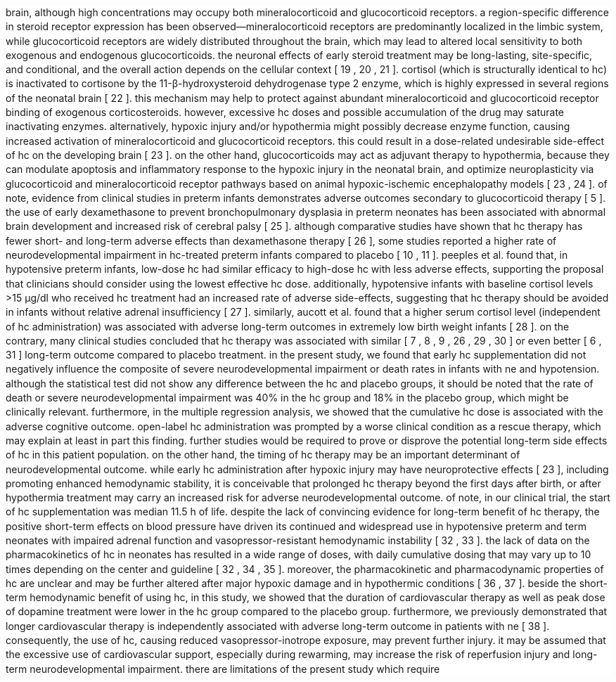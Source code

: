 brain, although high concentrations may occupy both mineralocorticoid and glucocorticoid receptors. a region-specific difference in steroid receptor expression has been observed—mineralocorticoid receptors are predominantly localized in the limbic system, while glucocorticoid receptors are widely distributed throughout the brain, which may lead to altered local sensitivity to both exogenous and endogenous glucocorticoids. the neuronal effects of early steroid treatment may be long-lasting, site-specific, and conditional, and the overall action depends on the cellular context [ 19 , 20 , 21 ]. cortisol (which is structurally identical to hc) is inactivated to cortisone by the 11-β-hydroxysteroid dehydrogenase type 2 enzyme, which is highly expressed in several regions of the neonatal brain [ 22 ]. this mechanism may help to protect against abundant mineralocorticoid and glucocorticoid receptor binding of exogenous corticosteroids. however, excessive hc doses and possible accumulation of the drug may saturate inactivating enzymes. alternatively, hypoxic injury and/or hypothermia might possibly decrease enzyme function, causing increased activation of mineralocorticoid and glucocorticoid receptors. this could result in a dose-related undesirable side-effect of hc on the developing brain [ 23 ]. on the other hand, glucocorticoids may act as adjuvant therapy to hypothermia, because they can modulate apoptosis and inflammatory response to the hypoxic injury in the neonatal brain, and optimize neuroplasticity via glucocorticoid and mineralocorticoid receptor pathways based on animal hypoxic-ischemic encephalopathy models [ 23 , 24 ]. of note, evidence from clinical studies in preterm infants demonstrates adverse outcomes secondary to glucocorticoid therapy [ 5 ]. the use of early dexamethasone to prevent bronchopulmonary dysplasia in preterm neonates has been associated with abnormal brain development and increased risk of cerebral palsy [ 25 ]. although comparative studies have shown that hc therapy has fewer short- and long-term adverse effects than dexamethasone therapy [ 26 ], some studies reported a higher rate of neurodevelopmental impairment in hc-treated preterm infants compared to placebo [ 10 , 11 ]. peeples et al. found that, in hypotensive preterm infants, low-dose hc had similar efficacy to high-dose hc with less adverse effects, supporting the proposal that clinicians should consider using the lowest effective hc dose. additionally, hypotensive infants with baseline cortisol levels >15 µg/dl who received hc treatment had an increased rate of adverse side-effects, suggesting that hc therapy should be avoided in infants without relative adrenal insufficiency [ 27 ]. similarly, aucott et al. found that a higher serum cortisol level (independent of hc administration) was associated with adverse long-term outcomes in extremely low birth weight infants [ 28 ]. on the contrary, many clinical studies concluded that hc therapy was associated with similar [ 7 , 8 , 9 , 26 , 29 , 30 ] or even better [ 6 , 31 ] long-term outcome compared to placebo treatment. in the present study, we found that early hc supplementation did not negatively influence the composite of severe neurodevelopmental impairment or death rates in infants with ne and hypotension. although the statistical test did not show any difference between the hc and placebo groups, it should be noted that the rate of death or severe neurodevelopmental impairment was 40% in the hc group and 18% in the placebo group, which might be clinically relevant. furthermore, in the multiple regression analysis, we showed that the cumulative hc dose is associated with the adverse cognitive outcome. open-label hc administration was prompted by a worse clinical condition as a rescue therapy, which may explain at least in part this finding. further studies would be required to prove or disprove the potential long-term side effects of hc in this patient population. on the other hand, the timing of hc therapy may be an important determinant of neurodevelopmental outcome. while early hc administration after hypoxic injury may have neuroprotective effects [ 23 ], including promoting enhanced hemodynamic stability, it is conceivable that prolonged hc therapy beyond the first days after birth, or after hypothermia treatment may carry an increased risk for adverse neurodevelopmental outcome. of note, in our clinical trial, the start of hc supplementation was median 11.5 h of life. despite the lack of convincing evidence for long-term benefit of hc therapy, the positive short-term effects on blood pressure have driven its continued and widespread use in hypotensive preterm and term neonates with impaired adrenal function and vasopressor-resistant hemodynamic instability [ 32 , 33 ]. the lack of data on the pharmacokinetics of hc in neonates has resulted in a wide range of doses, with daily cumulative dosing that may vary up to 10 times depending on the center and guideline [ 32 , 34 , 35 ]. moreover, the pharmacokinetic and pharmacodynamic properties of hc are unclear and may be further altered after major hypoxic damage and in hypothermic conditions [ 36 , 37 ]. beside the short-term hemodynamic benefit of using hc, in this study, we showed that the duration of cardiovascular therapy as well as peak dose of dopamine treatment were lower in the hc group compared to the placebo group. furthermore, we previously demonstrated that longer cardiovascular therapy is independently associated with adverse long-term outcome in patients with ne [ 38 ]. consequently, the use of hc, causing reduced vasopressor-inotrope exposure, may prevent further injury. it may be assumed that the excessive use of cardiovascular support, especially during rewarming, may increase the risk of reperfusion injury and long-term neurodevelopmental impairment. there are limitations of the present study which require